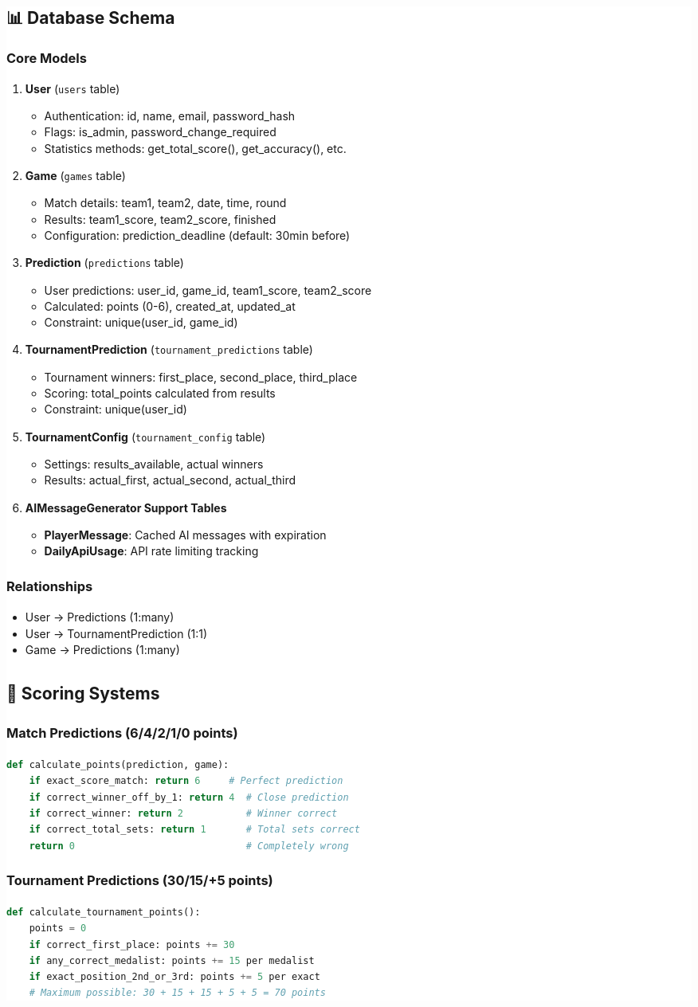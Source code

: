 ## 📊 Database Schema

### Core Models
1. **User** (`users` table)
   - Authentication: id, name, email, password_hash
   - Flags: is_admin, password_change_required
   - Statistics methods: get_total_score(), get_accuracy(), etc.

2. **Game** (`games` table)
   - Match details: team1, team2, date, time, round
   - Results: team1_score, team2_score, finished
   - Configuration: prediction_deadline (default: 30min before)

3. **Prediction** (`predictions` table)
   - User predictions: user_id, game_id, team1_score, team2_score
   - Calculated: points (0-6), created_at, updated_at
   - Constraint: unique(user_id, game_id)

4. **TournamentPrediction** (`tournament_predictions` table)
   - Tournament winners: first_place, second_place, third_place
   - Scoring: total_points calculated from results
   - Constraint: unique(user_id)

5. **TournamentConfig** (`tournament_config` table)
   - Settings: results_available, actual winners
   - Results: actual_first, actual_second, actual_third

6. **AIMessageGenerator Support Tables**
   - **PlayerMessage**: Cached AI messages with expiration
   - **DailyApiUsage**: API rate limiting tracking

### Relationships
- User → Predictions (1:many)
- User → TournamentPrediction (1:1)
- Game → Predictions (1:many)

## 🎯 Scoring Systems

### Match Predictions (6/4/2/1/0 points)
```python
def calculate_points(prediction, game):
    if exact_score_match: return 6     # Perfect prediction
    if correct_winner_off_by_1: return 4  # Close prediction
    if correct_winner: return 2           # Winner correct
    if correct_total_sets: return 1       # Total sets correct
    return 0                              # Completely wrong
```

### Tournament Predictions (30/15/+5 points)
```python
def calculate_tournament_points():
    points = 0
    if correct_first_place: points += 30
    if any_correct_medalist: points += 15 per medalist
    if exact_position_2nd_or_3rd: points += 5 per exact
    # Maximum possible: 30 + 15 + 15 + 5 + 5 = 70 points
```
